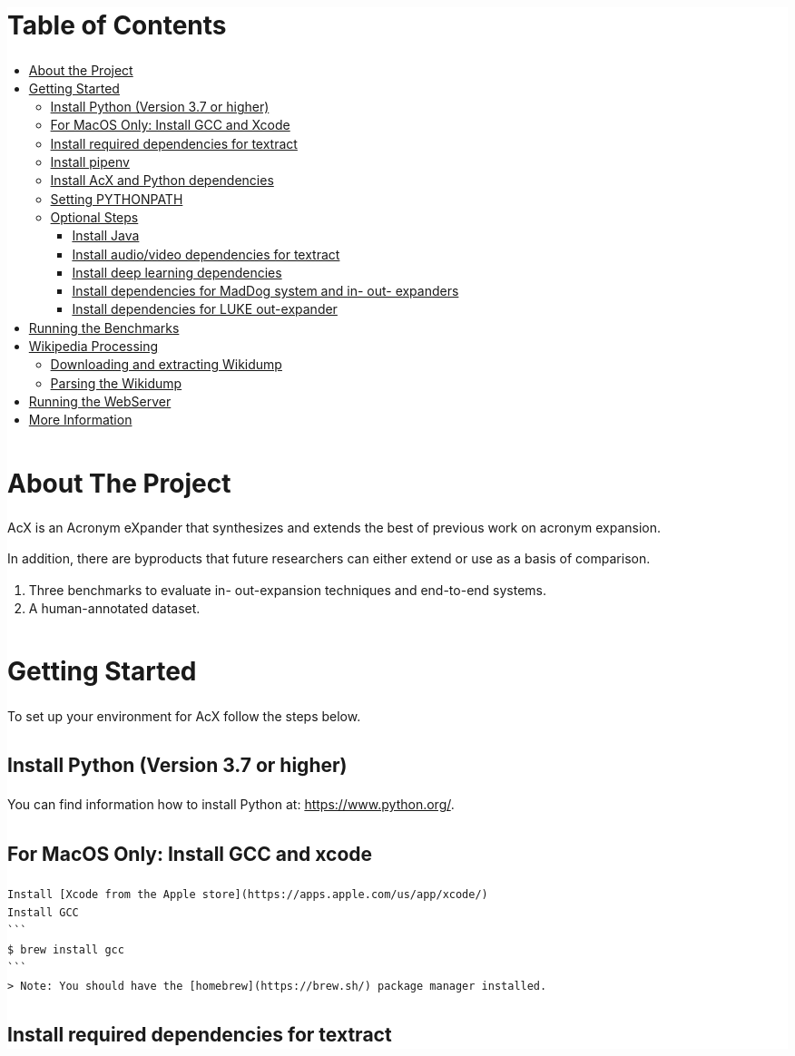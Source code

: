 # Table of Contents
* [About the Project](#about-the-project)
* [Getting Started](#getting-started)
  * [Install Python (Version 3.7 or higher)](#install-python)
  * [For MacOS Only: Install GCC and Xcode](#install-python)
  * [Install required dependencies for textract](#install-required-dependencies-for-textract)
  * [Install pipenv](#install-pipenv)
  * [Install AcX and Python dependencies](#install-acx-and-python-dependencies)
  * [Setting PYTHONPATH](#setting-pythonpath)
  * [Optional Steps](#optional-steps)
    * [Install Java](#install-java)
    * [Install audio/video dependencies for textract](#install-textract-audio)
    * [Install deep learning dependencies](#install-deep-learning-dependencies)
    * [Install dependencies for MadDog system and in- out- expanders](#install-dependencies-for-maddog-system-and-in-out-expanders)
    * [Install dependencies for LUKE out-expander](#install-dependencies-for-luke-out-expander)
* [Running the Benchmarks](#running-the-benchmarks)
* [Wikipedia Processing](#wikipedia-processing)
  * [Downloading and extracting Wikidump](#downloading-and-extracting-wikidump)
  * [Parsing the Wikidump](#parsing-the-wikidump)
* [Running the WebServer](#running-the-webserver)
* [More Information](#more-information)
# About The Project

AcX is an Acronym eXpander that synthesizes and extends the best of previous work on acronym expansion.

In addition, there are byproducts that future researchers can either extend or use as a basis of comparison.
1. Three benchmarks to evaluate in- out-expansion techniques and end-to-end systems.
2. A human-annotated dataset.



# Getting Started

To set up your environment for AcX follow the steps below.

## Install Python (Version 3.7 or higher) <a name="install-python"></a>

You can find information how to install Python at: https://www.python.org/.


## For MacOS Only: Install GCC and xcode <a name="install-for-mac"></a>

	Install [Xcode from the Apple store](https://apps.apple.com/us/app/xcode/)
	Install GCC
	```
	$ brew install gcc
	```
	> Note: You should have the [homebrew](https://brew.sh/) package manager installed.
## Install required dependencies for textract
